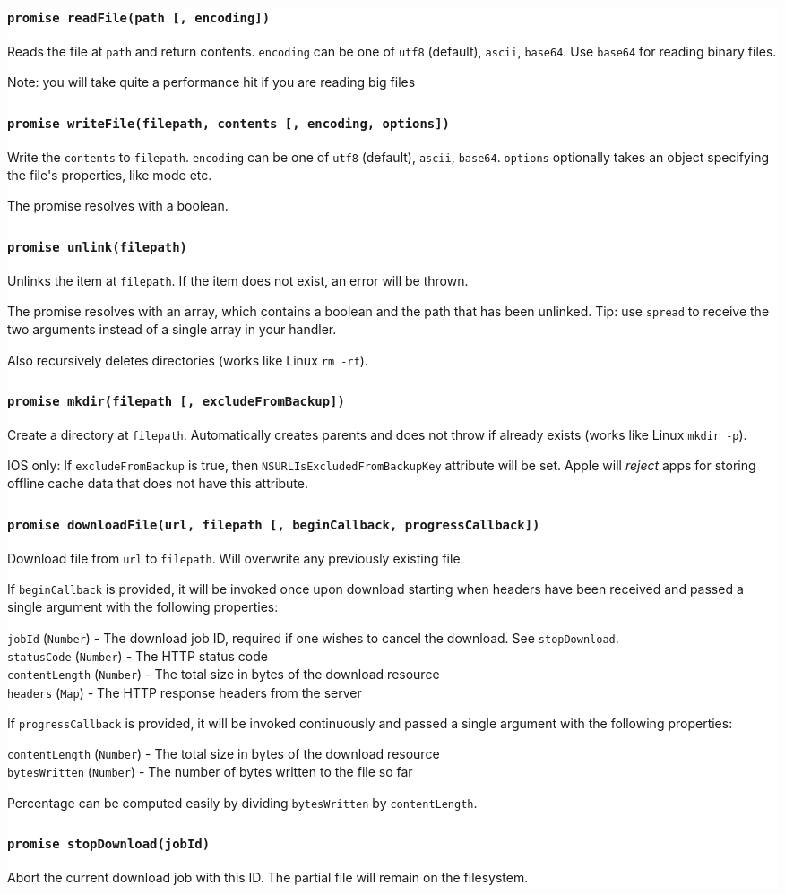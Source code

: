 ### `promise readFile(path [, encoding])`

Reads the file at `path` and return contents. `encoding` can be one of `utf8` (default), `ascii`, `base64`. Use `base64` for reading binary files.

Note: you will take quite a performance hit if you are reading big files

### `promise writeFile(filepath, contents [, encoding, options])`

Write the `contents` to `filepath`. `encoding` can be one of `utf8` (default), `ascii`, `base64`. `options` optionally takes an object specifying the file's properties, like mode etc.

The promise resolves with a boolean.

### `promise unlink(filepath)`

Unlinks the item at `filepath`. If the item does not exist, an error will be thrown.

The promise resolves with an array, which contains a boolean and the path that has been unlinked. Tip: use `spread` to receive the two arguments instead of a single array in your handler.

Also recursively deletes directories (works like Linux `rm -rf`).

### `promise mkdir(filepath [, excludeFromBackup])`

Create a directory at `filepath`. Automatically creates parents and does not throw if already exists (works like Linux `mkdir -p`).

IOS only: If `excludeFromBackup` is true, then `NSURLIsExcludedFromBackupKey` attribute will be set. Apple will *reject* apps for storing offline cache data that does not have this attribute.

### `promise downloadFile(url, filepath [, beginCallback, progressCallback])`

Download file from `url` to `filepath`. Will overwrite any previously existing file.

If `beginCallback` is provided, it will be invoked once upon download starting when headers have been received and passed a single argument with the following properties:

`jobId` (`Number`) - The download job ID, required if one wishes to cancel the download. See `stopDownload`.  
`statusCode` (`Number`) - The HTTP status code  
`contentLength` (`Number`) - The total size in bytes of the download resource  
`headers` (`Map`) - The HTTP response headers from the server  

If `progressCallback` is provided, it will be invoked continuously and passed a single argument with the following properties:

`contentLength` (`Number`) - The total size in bytes of the download resource  
`bytesWritten` (`Number`) - The number of bytes written to the file so far  

Percentage can be computed easily by dividing `bytesWritten` by `contentLength`.

### `promise stopDownload(jobId)`

Abort the current download job with this ID. The partial file will remain on the filesystem.
